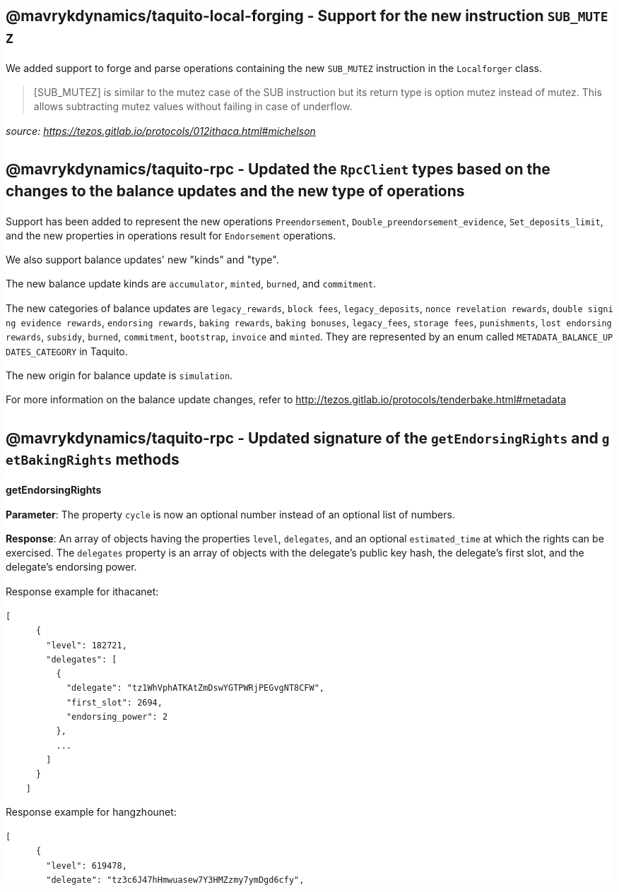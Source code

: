 ## @mavrykdynamics/taquito-local-forging - Support for the new instruction `SUB_MUTEZ` 

We added support to forge and parse operations containing the new `SUB_MUTEZ` instruction in the `Localforger` class.

> [SUB_MUTEZ] is similar to the mutez case of the SUB instruction but its return type is option mutez instead of mutez. This allows subtracting mutez values without failing in case of underflow. 

*source: https://tezos.gitlab.io/protocols/012ithaca.html#michelson*

## @mavrykdynamics/taquito-rpc - Updated the `RpcClient` types based on the changes to the balance updates and the new type of operations

Support has been added to represent the new operations `Preendorsement`, `Double_preendorsement_evidence`, `Set_deposits_limit`, and the new properties in operations result for `Endorsement` operations. 

We also support balance updates' new "kinds" and "type". 

The new balance update kinds are `accumulator`, `minted`, `burned`, and `commitment`.

The new categories of balance updates are `legacy_rewards`, `block fees`, `legacy_deposits`, `nonce revelation rewards`, `double signing evidence rewards`, `endorsing rewards`,
`baking rewards`, `baking bonuses`, `legacy_fees`, `storage fees`, `punishments`, `lost endorsing rewards`, `subsidy`, `burned`, `commitment`, `bootstrap`, `invoice` and `minted`. They are represented by an enum called `METADATA_BALANCE_UPDATES_CATEGORY` in Taquito.

The new origin for balance update is `simulation`.

For more information on the balance update changes, refer to http://tezos.gitlab.io/protocols/tenderbake.html#metadata

## @mavrykdynamics/taquito-rpc - Updated signature of the `getEndorsingRights` and `getBakingRights` methods

**getEndorsingRights**

**Parameter**: The property `cycle` is now an optional number instead of an optional list of numbers.

**Response**: An array of objects having the properties `level`, `delegates`, and an optional `estimated_time` at which the rights can be exercised. The `delegates` property is an array of objects with the delegate’s public key hash, the delegate’s first slot, and the delegate’s endorsing power.

Response example for ithacanet:
```json=
[
      {
        "level": 182721,
        "delegates": [
          {
            "delegate": "tz1WhVphATKAtZmDswYGTPWRjPEGvgNT8CFW",
            "first_slot": 2694,
            "endorsing_power": 2
          },
          ...
        ]
      }
    ]
```
Response example for hangzhounet:
```json=
[
      {
        "level": 619478,
        "delegate": "tz3c6J47hHmwuasew7Y3HMZzmy7ymDgd6cfy",
```

  [constantHash]: expression